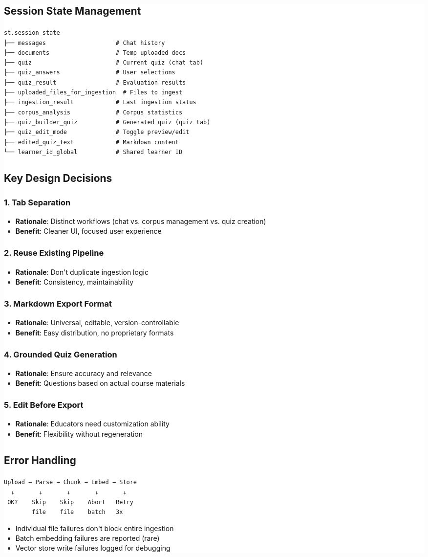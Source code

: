 ## Session State Management

```
st.session_state
├── messages                    # Chat history
├── documents                   # Temp uploaded docs
├── quiz                        # Current quiz (chat tab)
├── quiz_answers                # User selections
├── quiz_result                 # Evaluation results
├── uploaded_files_for_ingestion  # Files to ingest
├── ingestion_result            # Last ingestion status
├── corpus_analysis             # Corpus statistics
├── quiz_builder_quiz           # Generated quiz (quiz tab)
├── quiz_edit_mode              # Toggle preview/edit
├── edited_quiz_text            # Markdown content
└── learner_id_global           # Shared learner ID
```

## Key Design Decisions

### 1. **Tab Separation**
- **Rationale**: Distinct workflows (chat vs. corpus management vs. quiz creation)
- **Benefit**: Cleaner UI, focused user experience

### 2. **Reuse Existing Pipeline**
- **Rationale**: Don't duplicate ingestion logic
- **Benefit**: Consistency, maintainability

### 3. **Markdown Export Format**
- **Rationale**: Universal, editable, version-controllable
- **Benefit**: Easy distribution, no proprietary formats

### 4. **Grounded Quiz Generation**
- **Rationale**: Ensure accuracy and relevance
- **Benefit**: Questions based on actual course materials

### 5. **Edit Before Export**
- **Rationale**: Educators need customization ability
- **Benefit**: Flexibility without regeneration

## Error Handling

```
Upload → Parse → Chunk → Embed → Store
  ↓       ↓       ↓       ↓       ↓
 OK?    Skip    Skip    Abort   Retry
        file    file    batch   3x
```

- Individual file failures don't block entire ingestion
- Batch embedding failures are reported (rare)
- Vector store write failures logged for debugging
